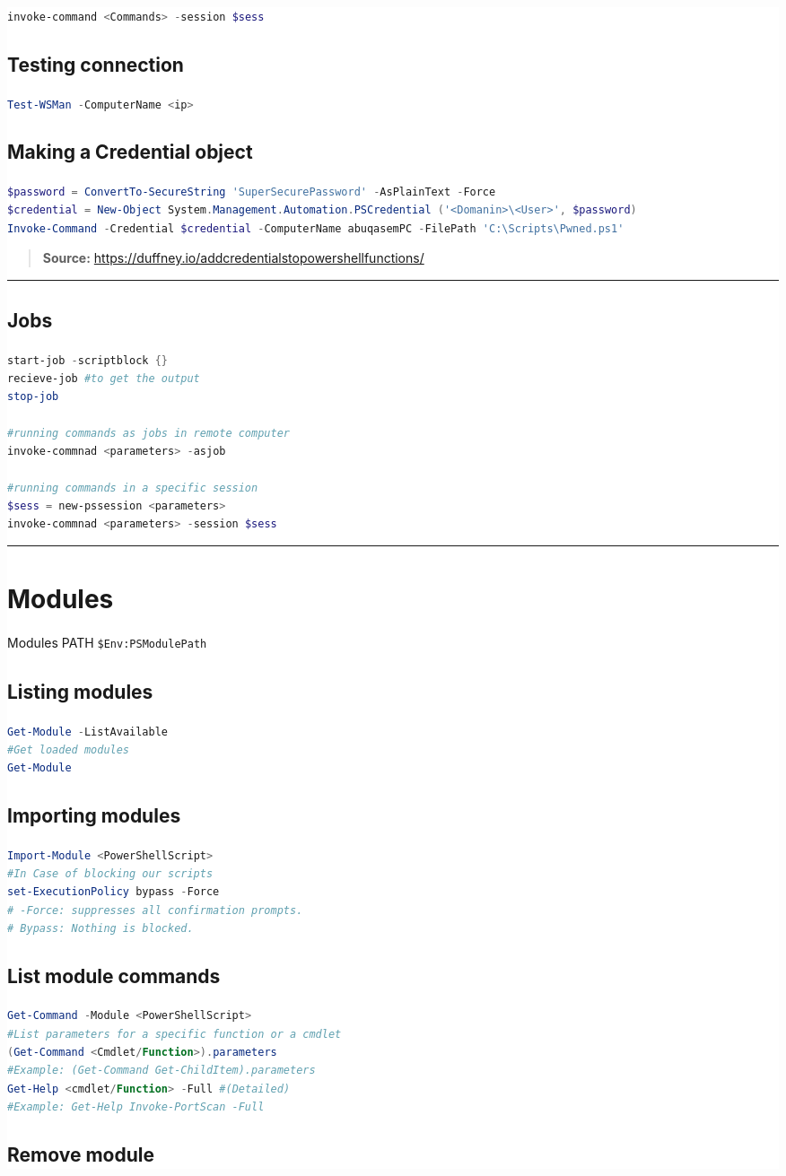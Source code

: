 ```powershell
invoke-command <Commands> -session $sess
```
## Testing connection
```powershell
Test-WSMan -ComputerName <ip>
```
## Making a Credential object
```powershell
$password = ConvertTo-SecureString 'SuperSecurePassword' -AsPlainText -Force
$credential = New-Object System.Management.Automation.PSCredential ('<Domanin>\<User>', $password)
Invoke-Command -Credential $credential -ComputerName abuqasemPC -FilePath 'C:\Scripts\Pwned.ps1'
```
> **Source:**
> https://duffney.io/addcredentialstopowershellfunctions/
---
## Jobs
```powershell
start-job -scriptblock {}  
recieve-job #to get the output  
stop-job  
  
#running commands as jobs in remote computer  
invoke-commnad <parameters> -asjob  
  
#running commands in a specific session  
$sess = new-pssession <parameters>  
invoke-commnad <parameters> -session $sess
```
---
# Modules
Modules PATH `$Env:PSModulePath`
## Listing modules
```powershell
Get-Module -ListAvailable
#Get loaded modules
Get-Module
```
## Importing modules
```powershell
Import-Module <PowerShellScript>
#In Case of blocking our scripts
set-ExecutionPolicy bypass -Force 
# -Force: suppresses all confirmation prompts.
# Bypass: Nothing is blocked.
```
## List module commands
```powershell
Get-Command -Module <PowerShellScript>
#List parameters for a specific function or a cmdlet
(Get-Command <Cmdlet/Function>).parameters
#Example: (Get-Command Get-ChildItem).parameters
Get-Help <cmdlet/Function> -Full #(Detailed)
#Example: Get-Help Invoke-PortScan -Full 
```
## Remove module
```powershell
```
